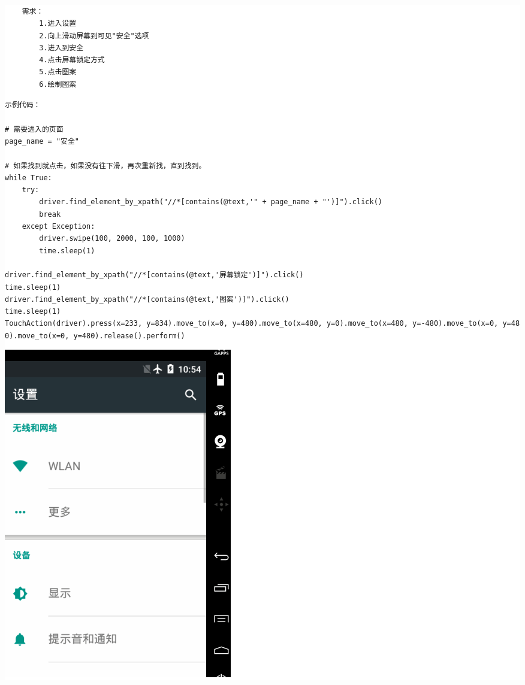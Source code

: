 ```
	需求：
		1.进入设置
		2.向上滑动屏幕到可见"安全"选项
		3.进入到安全
		4.点击屏幕锁定方式
		5.点击图案
		6.绘制图案
```

```
示例代码：

# 需要进入的页面
page_name = "安全"

# 如果找到就点击，如果没有往下滑，再次重新找，直到找到。
while True:
    try:
        driver.find_element_by_xpath("//*[contains(@text,'" + page_name + "')]").click()
        break
    except Exception:
        driver.swipe(100, 2000, 100, 1000)
        time.sleep(1)

driver.find_element_by_xpath("//*[contains(@text,'屏幕锁定')]").click()
time.sleep(1)
driver.find_element_by_xpath("//*[contains(@text,'图案')]").click()
time.sleep(1)
TouchAction(driver).press(x=233, y=834).move_to(x=0, y=480).move_to(x=480, y=0).move_to(x=480, y=-480).move_to(x=0, y=480).move_to(x=0, y=480).release().perform()
```
![屏幕图案](./移动端测试_image/屏幕图案.gif)
